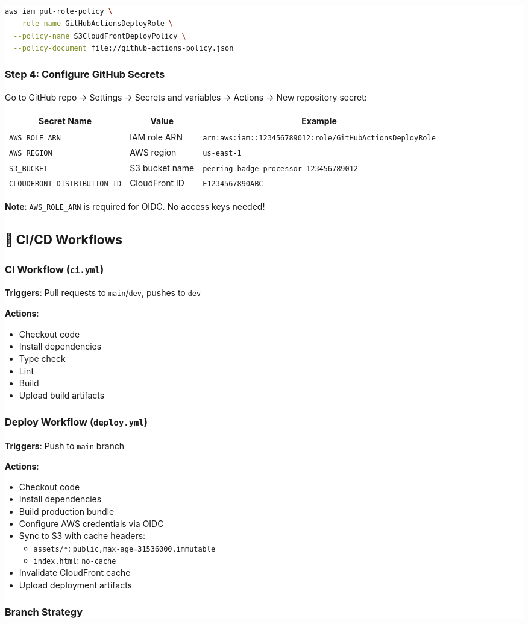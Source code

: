 ```bash
aws iam put-role-policy \
  --role-name GitHubActionsDeployRole \
  --policy-name S3CloudFrontDeployPolicy \
  --policy-document file://github-actions-policy.json
```

### Step 4: Configure GitHub Secrets

Go to GitHub repo → Settings → Secrets and variables → Actions → New repository secret:

| Secret Name | Value | Example |
|-------------|-------|---------|
| `AWS_ROLE_ARN` | IAM role ARN | `arn:aws:iam::123456789012:role/GitHubActionsDeployRole` |
| `AWS_REGION` | AWS region | `us-east-1` |
| `S3_BUCKET` | S3 bucket name | `peering-badge-processor-123456789012` |
| `CLOUDFRONT_DISTRIBUTION_ID` | CloudFront ID | `E1234567890ABC` |

**Note**: `AWS_ROLE_ARN` is required for OIDC. No access keys needed!

## 🔄 CI/CD Workflows

### CI Workflow (`ci.yml`)

**Triggers**: Pull requests to `main`/`dev`, pushes to `dev`

**Actions**:
- Checkout code
- Install dependencies
- Type check
- Lint
- Build
- Upload build artifacts

### Deploy Workflow (`deploy.yml`)

**Triggers**: Push to `main` branch

**Actions**:
- Checkout code
- Install dependencies
- Build production bundle
- Configure AWS credentials via OIDC
- Sync to S3 with cache headers:
  - `assets/*`: `public,max-age=31536000,immutable`
  - `index.html`: `no-cache`
- Invalidate CloudFront cache
- Upload deployment artifacts

### Branch Strategy
